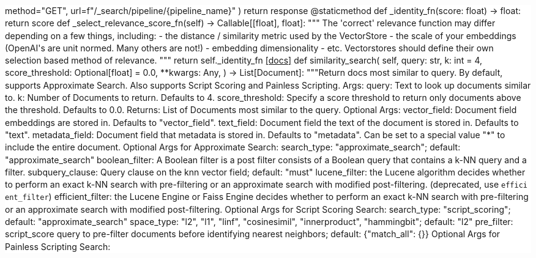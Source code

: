 method="GET", url=f"/_search/pipeline/{pipeline_name}"             )                  return response                             @staticmethod         def _identity_fn(score: float) -> float:             return score              def _select_relevance_score_fn(self) -> Callable[[float], float]:             """             The 'correct' relevance function             may differ depending on a few things, including:             - the distance / similarity metric used by the VectorStore             - the scale of your embeddings (OpenAI's are unit normed. Many others are not!)             - embedding dimensionality             - etc.                  Vectorstores should define their own selection based method of relevance.             """             return self._identity_fn                         [[docs]](https://python.langchain.com/api_reference/community/vectorstores/langchain_community.vectorstores.opensearch_vector_search.OpenSearchVectorSearch.html#langchain_community.vectorstores.opensearch_vector_search.OpenSearchVectorSearch.similarity_search)         def similarity_search(             self,             query: str,             k: int = 4,             score_threshold: Optional[float] = 0.0,             **kwargs: Any,         ) -> List[Document]:             """Return docs most similar to query.                  By default, supports Approximate Search.             Also supports Script Scoring and Painless Scripting.                  Args:                 query: Text to look up documents similar to.                 k: Number of Documents to return. Defaults to 4.                 score_threshold: Specify a score threshold to return only documents                 above the threshold. Defaults to 0.0.                  Returns:                 List of Documents most similar to the query.                  Optional Args:                 vector_field: Document field embeddings are stored in. Defaults to                 "vector_field".                      text_field: Document field the text of the document is stored in. Defaults                 to "text".                      metadata_field: Document field that metadata is stored in. Defaults to                 "metadata".                 Can be set to a special value "*" to include the entire document.                  Optional Args for Approximate Search:                 search_type: "approximate_search"; default: "approximate_search"                      boolean_filter: A Boolean filter is a post filter consists of a Boolean                 query that contains a k-NN query and a filter.                      subquery_clause: Query clause on the knn vector field; default: "must"                      lucene_filter: the Lucene algorithm decides whether to perform an exact                 k-NN search with pre-filtering or an approximate search with modified                 post-filtering. (deprecated, use `efficient_filter`)                      efficient_filter: the Lucene Engine or Faiss Engine decides whether to                 perform an exact k-NN search with pre-filtering or an approximate search                 with modified post-filtering.                  Optional Args for Script Scoring Search:                 search_type: "script_scoring"; default: "approximate_search"                      space_type: "l2", "l1", "linf", "cosinesimil", "innerproduct",                 "hammingbit"; default: "l2"                      pre_filter: script_score query to pre-filter documents before identifying                 nearest neighbors; default: {"match_all": {}}                  Optional Args for Painless Scripting Search: